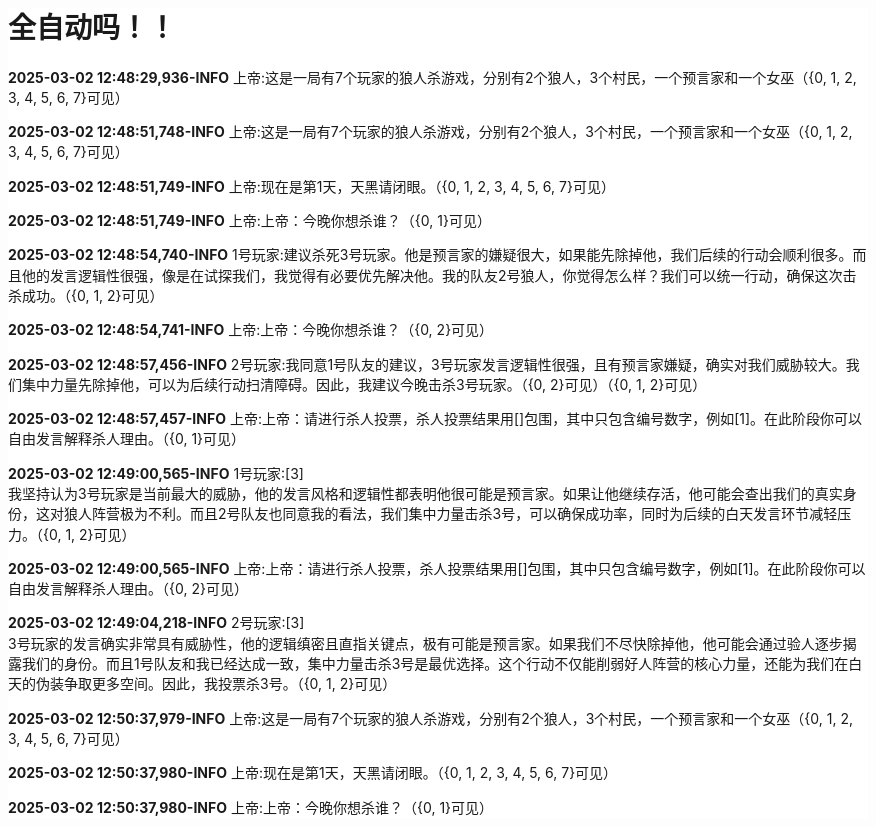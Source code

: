 # 全自动吗！！

**2025-03-02 12:48:29,936-INFO** 
上帝:这是一局有7个玩家的狼人杀游戏，分别有2个狼人，3个村民，一个预言家和一个女巫（{0, 1, 2, 3, 4, 5, 6, 7}可见）


**2025-03-02 12:48:51,748-INFO** 
上帝:这是一局有7个玩家的狼人杀游戏，分别有2个狼人，3个村民，一个预言家和一个女巫（{0, 1, 2, 3, 4, 5, 6, 7}可见）


**2025-03-02 12:48:51,749-INFO** 
上帝:现在是第1天，天黑请闭眼。（{0, 1, 2, 3, 4, 5, 6, 7}可见）


**2025-03-02 12:48:51,749-INFO** 
上帝:上帝：今晚你想杀谁？（{0, 1}可见）


**2025-03-02 12:48:54,740-INFO** 
1号玩家:建议杀死3号玩家。他是预言家的嫌疑很大，如果能先除掉他，我们后续的行动会顺利很多。而且他的发言逻辑性很强，像是在试探我们，我觉得有必要优先解决他。我的队友2号狼人，你觉得怎么样？我们可以统一行动，确保这次击杀成功。（{0, 1, 2}可见）


**2025-03-02 12:48:54,741-INFO** 
上帝:上帝：今晚你想杀谁？（{0, 2}可见）


**2025-03-02 12:48:57,456-INFO** 
2号玩家:我同意1号队友的建议，3号玩家发言逻辑性很强，且有预言家嫌疑，确实对我们威胁较大。我们集中力量先除掉他，可以为后续行动扫清障碍。因此，我建议今晚击杀3号玩家。（{0, 2}可见）（{0, 1, 2}可见）


**2025-03-02 12:48:57,457-INFO** 
上帝:上帝：请进行杀人投票，杀人投票结果用[]包围，其中只包含编号数字，例如[1]。在此阶段你可以自由发言解释杀人理由。（{0, 1}可见）


**2025-03-02 12:49:00,565-INFO** 
1号玩家:[3]  
我坚持认为3号玩家是当前最大的威胁，他的发言风格和逻辑性都表明他很可能是预言家。如果让他继续存活，他可能会查出我们的真实身份，这对狼人阵营极为不利。而且2号队友也同意我的看法，我们集中力量击杀3号，可以确保成功率，同时为后续的白天发言环节减轻压力。（{0, 1, 2}可见）


**2025-03-02 12:49:00,565-INFO** 
上帝:上帝：请进行杀人投票，杀人投票结果用[]包围，其中只包含编号数字，例如[1]。在此阶段你可以自由发言解释杀人理由。（{0, 2}可见）


**2025-03-02 12:49:04,218-INFO** 
2号玩家:[3]  
3号玩家的发言确实非常具有威胁性，他的逻辑缜密且直指关键点，极有可能是预言家。如果我们不尽快除掉他，他可能会通过验人逐步揭露我们的身份。而且1号队友和我已经达成一致，集中力量击杀3号是最优选择。这个行动不仅能削弱好人阵营的核心力量，还能为我们在白天的伪装争取更多空间。因此，我投票杀3号。（{0, 1, 2}可见）


**2025-03-02 12:50:37,979-INFO** 
上帝:这是一局有7个玩家的狼人杀游戏，分别有2个狼人，3个村民，一个预言家和一个女巫（{0, 1, 2, 3, 4, 5, 6, 7}可见）


**2025-03-02 12:50:37,980-INFO** 
上帝:现在是第1天，天黑请闭眼。（{0, 1, 2, 3, 4, 5, 6, 7}可见）


**2025-03-02 12:50:37,980-INFO** 
上帝:上帝：今晚你想杀谁？（{0, 1}可见）

